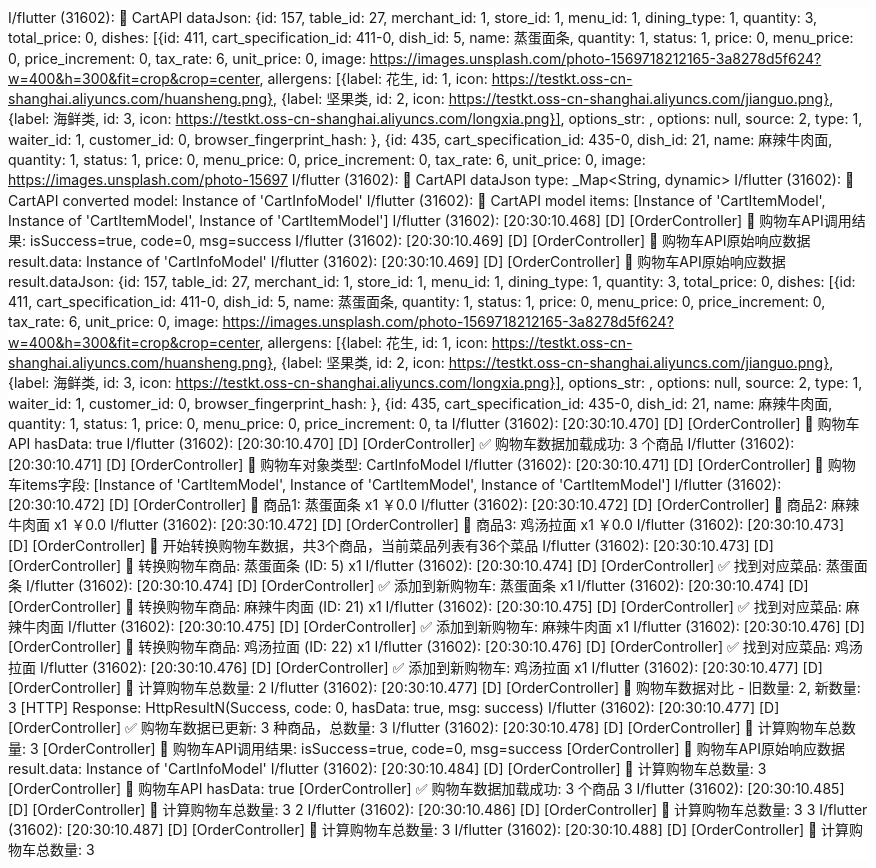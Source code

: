 I/flutter (31602): 🛒 CartAPI dataJson: {id: 157, table_id: 27, merchant_id: 1, store_id: 1, menu_id: 1, dining_type: 1, quantity: 3, total_price: 0, dishes: [{id: 411, cart_specification_id: 411-0, dish_id: 5, name: 蒸蛋面条, quantity: 1, status: 1, price: 0, menu_price: 0, price_increment: 0, tax_rate: 6, unit_price: 0, image: https://images.unsplash.com/photo-1569718212165-3a8278d5f624?w=400&h=300&fit=crop&crop=center, allergens: [{label: 花生, id: 1, icon: https://testkt.oss-cn-shanghai.aliyuncs.com/huansheng.png}, {label: 坚果类, id: 2, icon: https://testkt.oss-cn-shanghai.aliyuncs.com/jianguo.png}, {label: 海鲜类, id: 3, icon: https://testkt.oss-cn-shanghai.aliyuncs.com/longxia.png}], options_str: , options: null, source: 2, type: 1, waiter_id: 1, customer_id: 0, browser_fingerprint_hash: }, {id: 435, cart_specification_id: 435-0, dish_id: 21, name: 麻辣牛肉面, quantity: 1, status: 1, price: 0, menu_price: 0, price_increment: 0, tax_rate: 6, unit_price: 0, image: https://images.unsplash.com/photo-15697
I/flutter (31602): 🛒 CartAPI dataJson type: _Map<String, dynamic>
I/flutter (31602): 🛒 CartAPI converted model: Instance of 'CartInfoModel'
I/flutter (31602): 🛒 CartAPI model items: [Instance of 'CartItemModel', Instance of 'CartItemModel', Instance of 'CartItemModel']
I/flutter (31602): [20:30:10.468] [D] [OrderController] 🛒 购物车API调用结果: isSuccess=true, code=0, msg=success
I/flutter (31602): [20:30:10.469] [D] [OrderController] 🛒 购物车API原始响应数据 result.data: Instance of 'CartInfoModel'
I/flutter (31602): [20:30:10.469] [D] [OrderController] 🛒 购物车API原始响应数据 result.dataJson: {id: 157, table_id: 27, merchant_id: 1, store_id: 1, menu_id: 1, dining_type: 1, quantity: 3, total_price: 0, dishes: [{id: 411, cart_specification_id: 411-0, dish_id: 5, name: 蒸蛋面条, quantity: 1, status: 1, price: 0, menu_price: 0, price_increment: 0, tax_rate: 6, unit_price: 0, image: https://images.unsplash.com/photo-1569718212165-3a8278d5f624?w=400&h=300&fit=crop&crop=center, allergens: [{label: 花生, id: 1, icon: https://testkt.oss-cn-shanghai.aliyuncs.com/huansheng.png}, {label: 坚果类, id: 2, icon: https://testkt.oss-cn-shanghai.aliyuncs.com/jianguo.png}, {label: 海鲜类, id: 3, icon: https://testkt.oss-cn-shanghai.aliyuncs.com/longxia.png}], options_str: , options: null, source: 2, type: 1, waiter_id: 1, customer_id: 0, browser_fingerprint_hash: }, {id: 435, cart_specification_id: 435-0, dish_id: 21, name: 麻辣牛肉面, quantity: 1, status: 1, price: 0, menu_price: 0, price_increment: 0, ta
I/flutter (31602): [20:30:10.470] [D] [OrderController] 🛒 购物车API hasData: true
I/flutter (31602): [20:30:10.470] [D] [OrderController] ✅ 购物车数据加载成功: 3 个商品
I/flutter (31602): [20:30:10.471] [D] [OrderController] 🛒 购物车对象类型: CartInfoModel
I/flutter (31602): [20:30:10.471] [D] [OrderController] 🛒 购物车items字段: [Instance of 'CartItemModel', Instance of 'CartItemModel', Instance of 'CartItemModel']
I/flutter (31602): [20:30:10.472] [D] [OrderController] 🛒 商品1: 蒸蛋面条 x1 ￥0.0
I/flutter (31602): [20:30:10.472] [D] [OrderController] 🛒 商品2: 麻辣牛肉面 x1 ￥0.0
I/flutter (31602): [20:30:10.472] [D] [OrderController] 🛒 商品3: 鸡汤拉面 x1 ￥0.0
I/flutter (31602): [20:30:10.473] [D] [OrderController] 🔄 开始转换购物车数据，共3个商品，当前菜品列表有36个菜品
I/flutter (31602): [20:30:10.473] [D] [OrderController] 🔄 转换购物车商品: 蒸蛋面条 (ID: 5) x1
I/flutter (31602): [20:30:10.474] [D] [OrderController] ✅ 找到对应菜品: 蒸蛋面条
I/flutter (31602): [20:30:10.474] [D] [OrderController] ✅ 添加到新购物车: 蒸蛋面条 x1
I/flutter (31602): [20:30:10.474] [D] [OrderController] 🔄 转换购物车商品: 麻辣牛肉面 (ID: 21) x1
I/flutter (31602): [20:30:10.475] [D] [OrderController] ✅ 找到对应菜品: 麻辣牛肉面
I/flutter (31602): [20:30:10.475] [D] [OrderController] ✅ 添加到新购物车: 麻辣牛肉面 x1
I/flutter (31602): [20:30:10.476] [D] [OrderController] 🔄 转换购物车商品: 鸡汤拉面 (ID: 22) x1
I/flutter (31602): [20:30:10.476] [D] [OrderController] ✅ 找到对应菜品: 鸡汤拉面
I/flutter (31602): [20:30:10.476] [D] [OrderController] ✅ 添加到新购物车: 鸡汤拉面 x1
I/flutter (31602): [20:30:10.477] [D] [OrderController] 🔢 计算购物车总数量: 2
I/flutter (31602): [20:30:10.477] [D] [OrderController] 🔢 购物车数据对比 - 旧数量: 2, 新数量: 3
[HTTP] Response: HttpResultN<dynamic>(Success, code: 0, hasData: true, msg: success)
I/flutter (31602): [20:30:10.477] [D] [OrderController] ✅ 购物车数据已更新: 3 种商品，总数量: 3
I/flutter (31602): [20:30:10.478] [D] [OrderController] 🔢 计算购物车总数量: 3
[OrderController] 🛒 购物车API调用结果: isSuccess=true, code=0, msg=success
[OrderController] 🛒 购物车API原始响应数据 result.data: Instance of 'CartInfoModel'
I/flutter (31602): [20:30:10.484] [D] [OrderController] 🔢 计算购物车总数量: 3
[OrderController] 🛒 购物车API hasData: true
[OrderController] ✅ 购物车数据加载成功: 3 个商品
3
I/flutter (31602): [20:30:10.485] [D] [OrderController] 🔢 计算购物车总数量: 3
2
I/flutter (31602): [20:30:10.486] [D] [OrderController] 🔢 计算购物车总数量: 3
3
I/flutter (31602): [20:30:10.487] [D] [OrderController] 🔢 计算购物车总数量: 3
I/flutter (31602): [20:30:10.488] [D] [OrderController] 🔢 计算购物车总数量: 3
